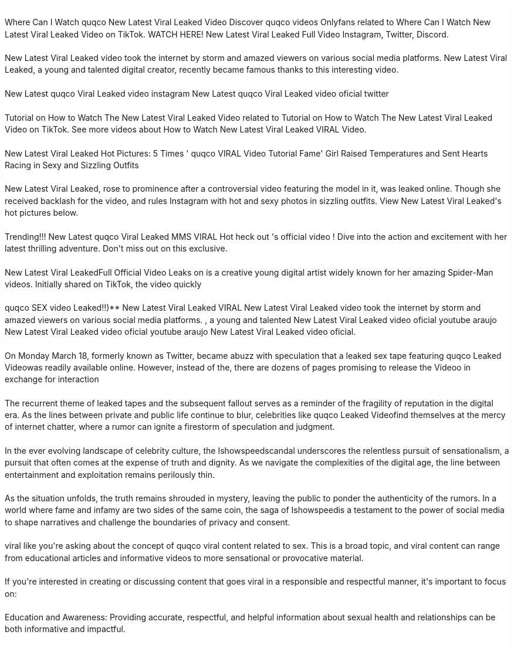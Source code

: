 
<br>
Where Can I Watch   quqco New Latest Viral Leaked Video Discover   quqco videos Onlyfans related to Where Can I Watch New Latest Viral Leaked Video on TikTok. WATCH HERE! New Latest Viral Leaked Full Video Instagram, Twitter, Discord.
<br><br>
New Latest Viral Leaked video took the internet by storm and amazed viewers on various social media platforms. New Latest Viral Leaked, a young and talented digital creator, recently became famous thanks to this interesting video.
<br><br>
New Latest   quqco Viral Leaked video instagram New Latest   quqco Viral Leaked video oficial twitter
<br><br>
Tutorial on How to Watch The New Latest Viral Leaked Video related to Tutorial on How to Watch The New Latest Viral Leaked Video on TikTok. See more videos about How to Watch New Latest Viral Leaked VIRAL Video.
<br><br>
New Latest Viral Leaked Hot Pictures: 5 Times '  quqco VIRAL Video Tutorial Fame' Girl Raised Temperatures and Sent Hearts Racing in Sexy and Sizzling Outfits
<br><br>
New Latest Viral Leaked, rose to prominence after a controversial video featuring the model in it, was leaked online. Though she received backlash for the video, and rules Instagram with hot and sexy photos in sizzling outfits. View New Latest Viral Leaked's hot pictures below.
<br><br>
Trending!!! New Latest   quqco Viral Leaked MMS VIRAL Hot heck out 's official video ! Dive into the action and excitement with her latest thrilling adventure. Don't miss out on this exclusive.
<br><br>
New Latest Viral LeakedFull Official Video Leaks on  is a creative young digital artist widely known for her amazing Spider-Man videos. Initially shared on TikTok, the video quickly
<br><br>
  quqco SEX video Leaked!!)** New Latest Viral Leaked VIRAL New Latest Viral Leaked video took the internet by storm and amazed viewers on various social media platforms. , a young and talented New Latest Viral Leaked video oficial youtube araujo New Latest Viral Leaked video oficial youtube araujo New Latest Viral Leaked video oficial.
<br><br>
On Monday March 18, formerly known as Twitter, became abuzz with speculation that a leaked sex tape featuring   quqco Leaked Videowas readily available online. However, instead of the, there are dozens of pages promising to release the Videoo in exchange for interaction
<br><br>
The recurrent theme of leaked tapes and the subsequent fallout serves as a reminder of the fragility of reputation in the digital era. As the lines between private and public life continue to blur, celebrities like   quqco Leaked Videofind themselves at the mercy of internet chatter, where a rumor can ignite a firestorm of speculation and judgment.
<br><br>
In the ever evolving landscape of celebrity culture, the Ishowspeedscandal underscores the relentless pursuit of sensationalism, a pursuit that often comes at the expense of truth and dignity. As we navigate the complexities of the digital age, the line between entertainment and exploitation remains perilously thin.
<br><br>
As the situation unfolds, the truth remains shrouded in mystery, leaving the public to ponder the authenticity of the rumors. In a world where fame and infamy are two sides of the same coin, the saga of Ishowspeedis a testament to the power of social media to shape narratives and challenge the boundaries of privacy and consent.
<br><br>
viral like you're asking about the concept of   quqco viral content related to sex. This is a broad topic, and viral content can range from educational articles and informative videos to more sensational or provocative material.
<br><br>
If you're interested in creating or discussing content that goes viral in a responsible and respectful manner, it's important to focus on:
<br><br>
Education and Awareness: Providing accurate, respectful, and helpful information about sexual health and relationships can be both informative and impactful.
<br><br>